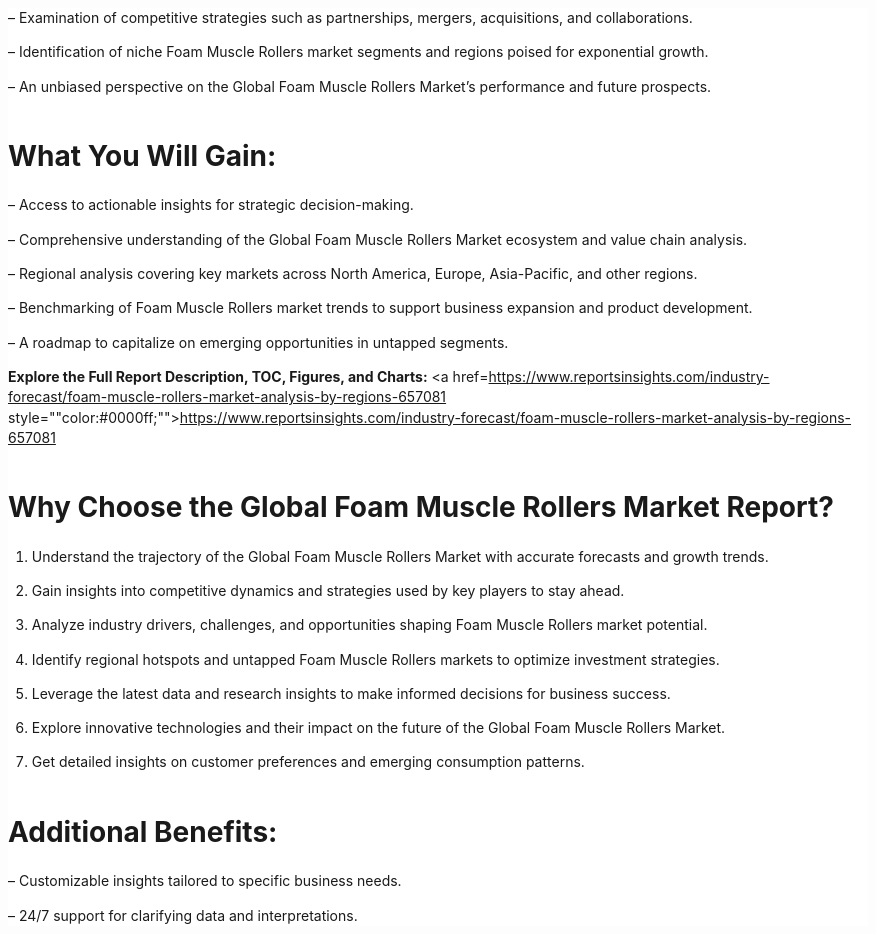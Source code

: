 – Examination of competitive strategies such as partnerships, mergers, acquisitions, and collaborations.

– Identification of niche Foam Muscle Rollers market segments and regions poised for exponential growth.

– An unbiased perspective on the Global Foam Muscle Rollers Market’s performance and future prospects.

# <strong>What You Will Gain:</strong>

– Access to actionable insights for strategic decision-making.

– Comprehensive understanding of the Global Foam Muscle Rollers Market ecosystem and value chain analysis.

– Regional analysis covering key markets across North America, Europe, Asia-Pacific, and other regions.

– Benchmarking of Foam Muscle Rollers market trends to support business expansion and product development.

– A roadmap to capitalize on emerging opportunities in untapped segments.

<strong>Explore the Full Report Description, TOC, Figures, and Charts:</strong>
<a href=https://www.reportsinsights.com/industry-forecast/foam-muscle-rollers-market-analysis-by-regions-657081 style=""color:#0000ff;"">https://www.reportsinsights.com/industry-forecast/foam-muscle-rollers-market-analysis-by-regions-657081</a>

# <strong>Why Choose the Global Foam Muscle Rollers Market Report?</strong>

1. Understand the trajectory of the Global Foam Muscle Rollers Market with accurate forecasts and growth trends.

2. Gain insights into competitive dynamics and strategies used by key players to stay ahead.

3. Analyze industry drivers, challenges, and opportunities shaping Foam Muscle Rollers market potential.

4. Identify regional hotspots and untapped Foam Muscle Rollers markets to optimize investment strategies.

5. Leverage the latest data and research insights to make informed decisions for business success.

6. Explore innovative technologies and their impact on the future of the Global Foam Muscle Rollers Market.

7. Get detailed insights on customer preferences and emerging consumption patterns.

# <strong>Additional Benefits:</strong>

– Customizable insights tailored to specific business needs.

– 24/7 support for clarifying data and interpretations.
